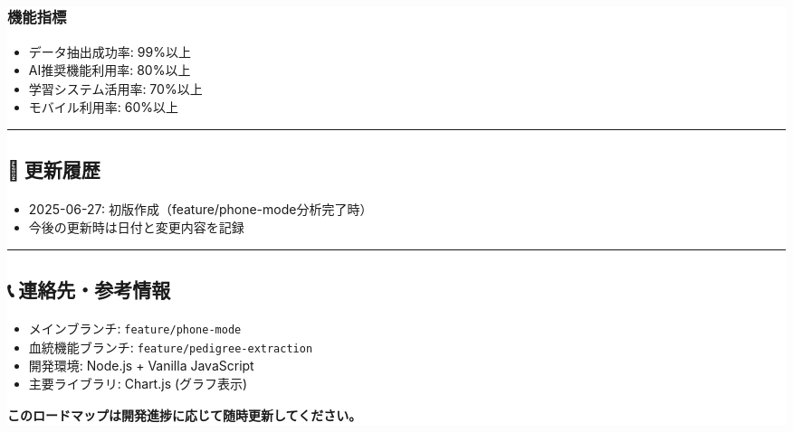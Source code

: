 ### 機能指標
- データ抽出成功率: 99%以上
- AI推奨機能利用率: 80%以上
- 学習システム活用率: 70%以上
- モバイル利用率: 60%以上

---

## 🔄 更新履歴
- 2025-06-27: 初版作成（feature/phone-mode分析完了時）
- 今後の更新時は日付と変更内容を記録

---

## 📞 連絡先・参考情報
- メインブランチ: `feature/phone-mode`
- 血統機能ブランチ: `feature/pedigree-extraction`
- 開発環境: Node.js + Vanilla JavaScript
- 主要ライブラリ: Chart.js (グラフ表示)

**このロードマップは開発進捗に応じて随時更新してください。**